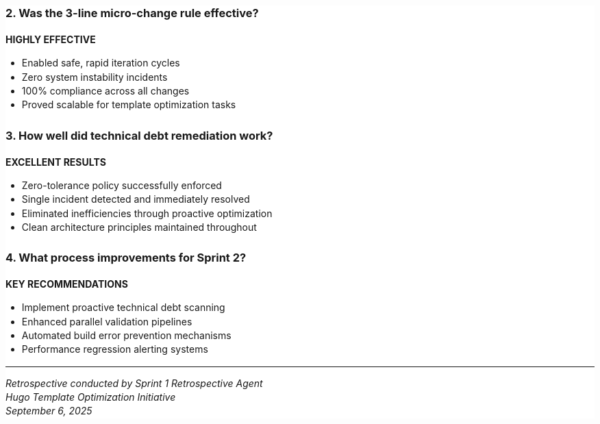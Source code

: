 ### 2. Was the 3-line micro-change rule effective?
**HIGHLY EFFECTIVE**
- Enabled safe, rapid iteration cycles
- Zero system instability incidents
- 100% compliance across all changes
- Proved scalable for template optimization tasks

### 3. How well did technical debt remediation work?
**EXCELLENT RESULTS**
- Zero-tolerance policy successfully enforced
- Single incident detected and immediately resolved
- Eliminated inefficiencies through proactive optimization
- Clean architecture principles maintained throughout

### 4. What process improvements for Sprint 2?
**KEY RECOMMENDATIONS**
- Implement proactive technical debt scanning
- Enhanced parallel validation pipelines
- Automated build error prevention mechanisms
- Performance regression alerting systems

---

*Retrospective conducted by Sprint 1 Retrospective Agent*  
*Hugo Template Optimization Initiative*  
*September 6, 2025*